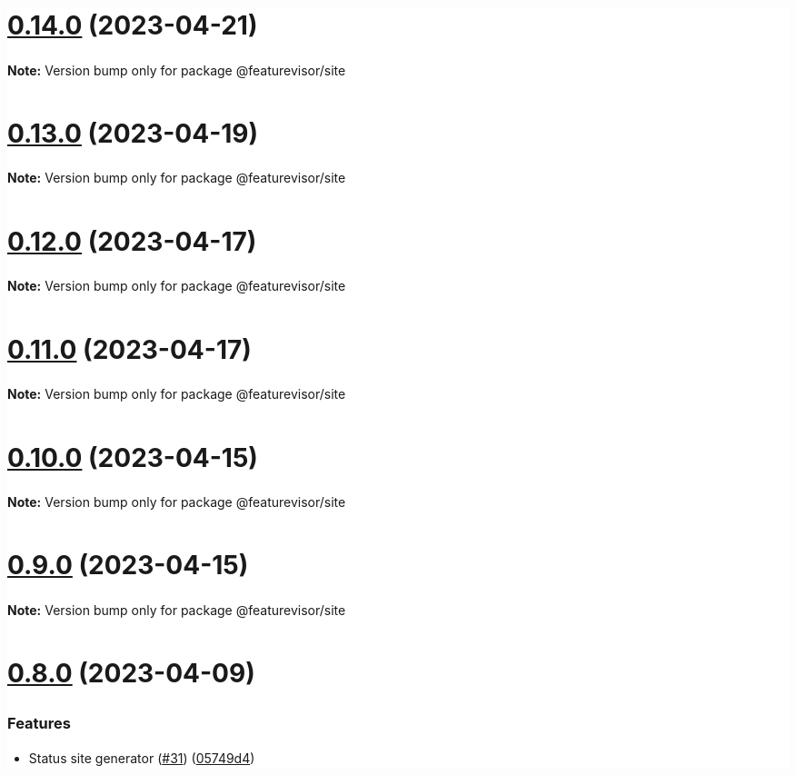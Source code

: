 # [0.14.0](https://github.com/featurevisor/featurevisor/compare/v0.13.1...v0.14.0) (2023-04-21)

**Note:** Version bump only for package @featurevisor/site





# [0.13.0](https://github.com/featurevisor/featurevisor/compare/v0.12.1...v0.13.0) (2023-04-19)

**Note:** Version bump only for package @featurevisor/site





# [0.12.0](https://github.com/featurevisor/featurevisor/compare/v0.11.0...v0.12.0) (2023-04-17)

**Note:** Version bump only for package @featurevisor/site





# [0.11.0](https://github.com/featurevisor/featurevisor/compare/v0.10.1...v0.11.0) (2023-04-17)

**Note:** Version bump only for package @featurevisor/site





# [0.10.0](https://github.com/featurevisor/featurevisor/compare/v0.9.0...v0.10.0) (2023-04-15)

**Note:** Version bump only for package @featurevisor/site





# [0.9.0](https://github.com/featurevisor/featurevisor/compare/v0.8.1...v0.9.0) (2023-04-15)

**Note:** Version bump only for package @featurevisor/site





# [0.8.0](https://github.com/featurevisor/featurevisor/compare/v0.7.0...v0.8.0) (2023-04-09)


### Features

* Status site generator ([#31](https://github.com/featurevisor/featurevisor/issues/31)) ([05749d4](https://github.com/featurevisor/featurevisor/commit/05749d4ca2938a0ee7c7b52c7441b078d5f0dee9))
